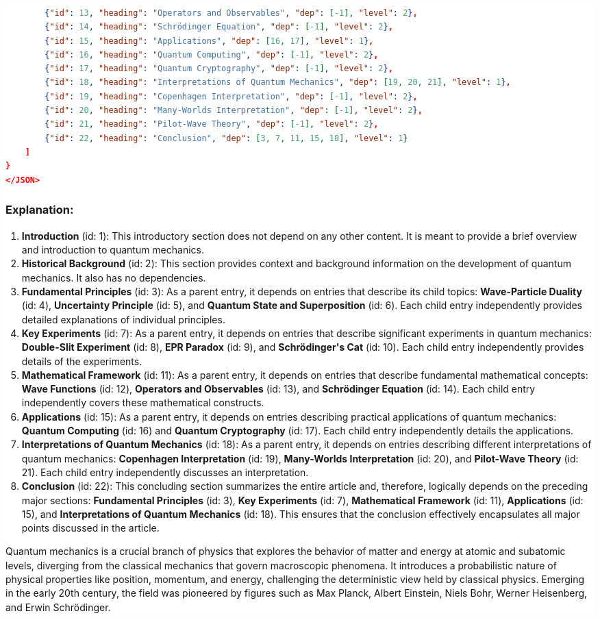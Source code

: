 ```json
        {"id": 13, "heading": "Operators and Observables", "dep": [-1], "level": 2},
        {"id": 14, "heading": "Schrödinger Equation", "dep": [-1], "level": 2},
        {"id": 15, "heading": "Applications", "dep": [16, 17], "level": 1},
        {"id": 16, "heading": "Quantum Computing", "dep": [-1], "level": 2},
        {"id": 17, "heading": "Quantum Cryptography", "dep": [-1], "level": 2},
        {"id": 18, "heading": "Interpretations of Quantum Mechanics", "dep": [19, 20, 21], "level": 1},
        {"id": 19, "heading": "Copenhagen Interpretation", "dep": [-1], "level": 2},
        {"id": 20, "heading": "Many-Worlds Interpretation", "dep": [-1], "level": 2},
        {"id": 21, "heading": "Pilot-Wave Theory", "dep": [-1], "level": 2},
        {"id": 22, "heading": "Conclusion", "dep": [3, 7, 11, 15, 18], "level": 1}
    ]
}
</JSON>
```

### Explanation:
1. **Introduction** (id: 1): This introductory section does not depend on any other content. It is meant to provide a brief overview and introduction to quantum mechanics.
2. **Historical Background** (id: 2): This section provides context and background information on the development of quantum mechanics. It also has no dependencies.
3. **Fundamental Principles** (id: 3): As a parent entry, it depends on entries that describe its child topics: **Wave-Particle Duality** (id: 4), **Uncertainty Principle** (id: 5), and **Quantum State and Superposition** (id: 6). Each child entry independently provides detailed explanations of individual principles.
4. **Key Experiments** (id: 7): As a parent entry, it depends on entries that describe significant experiments in quantum mechanics: **Double-Slit Experiment** (id: 8), **EPR Paradox** (id: 9), and **Schrödinger's Cat** (id: 10). Each child entry independently provides details of the experiments.
5. **Mathematical Framework** (id: 11): As a parent entry, it depends on entries that describe fundamental mathematical concepts: **Wave Functions** (id: 12), **Operators and Observables** (id: 13), and **Schrödinger Equation** (id: 14). Each child entry independently covers these mathematical constructs.
6. **Applications** (id: 15): As a parent entry, it depends on entries describing practical applications of quantum mechanics: **Quantum Computing** (id: 16) and **Quantum Cryptography** (id: 17). Each child entry independently details the applications.
7. **Interpretations of Quantum Mechanics** (id: 18): As a parent entry, it depends on entries describing different interpretations of quantum mechanics: **Copenhagen Interpretation** (id: 19), **Many-Worlds Interpretation** (id: 20), and **Pilot-Wave Theory** (id: 21). Each child entry independently discusses an interpretation.
8. **Conclusion** (id: 22): This concluding section summarizes the entire article and, therefore, logically depends on the preceding major sections: **Fundamental Principles** (id: 3), **Key Experiments** (id: 7), **Mathematical Framework** (id: 11), **Applications** (id: 15), and **Interpretations of Quantum Mechanics** (id: 18). This ensures that the conclusion effectively encapsulates all major points discussed in the article.
</content>
<digest>
Quantum mechanics is a crucial branch of physics that explores the behavior of matter and energy at atomic and subatomic levels, diverging from the classical mechanics that govern macroscopic phenomena. It introduces a probabilistic nature of physical properties like position, momentum, and energy, challenging the deterministic view held by classical physics. Emerging in the early 20th century, the field was pioneered by figures such as Max Planck, Albert Einstein, Niels Bohr, Werner Heisenberg, and Erwin Schrödinger.
